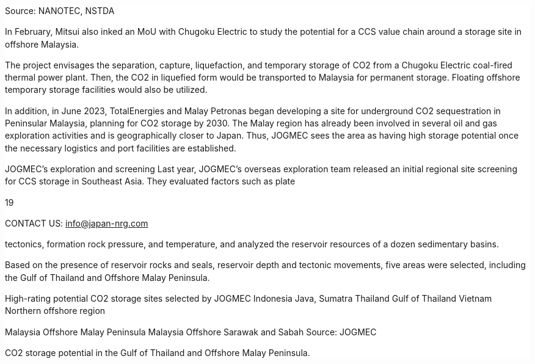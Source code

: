 


















Source: NANOTEC, NSTDA

In February, Mitsui also inked an MoU with Chugoku Electric to study the potential for
a CCS value chain around a storage site in offshore Malaysia.

The project envisages the separation, capture, liquefaction, and temporary storage of
CO2 from a Chugoku Electric coal-fired thermal power plant. Then, the CO2 in
liquefied form would be transported to Malaysia for permanent storage. Floating
offshore temporary storage facilities would also be utilized.

In addition, in June 2023, TotalEnergies and Malay Petronas began developing a site
for underground CO2 sequestration in Peninsular Malaysia, planning for CO2 storage
by 2030. The Malay region has already been involved in several oil and gas
exploration activities and is geographically closer to Japan. Thus, JOGMEC sees the
area as having high storage potential once the necessary logistics and port facilities
are established.

JOGMEC’s exploration and screening
Last year, JOGMEC’s overseas exploration team released an initial regional site
screening for CCS storage in Southeast Asia. They evaluated factors such as plate

19



CONTACT  US: info@japan-nrg.com

tectonics, formation rock pressure, and temperature, and analyzed the reservoir
resources of a dozen sedimentary basins.

Based on the presence of reservoir rocks and seals, reservoir depth and tectonic
movements, five areas were selected, including the Gulf of Thailand and Offshore
Malay Peninsula.

High-rating potential CO2 storage sites selected by JOGMEC
Indonesia Java, Sumatra
Thailand Gulf of Thailand
Vietnam Northern offshore region

Malaysia Offshore Malay Peninsula
Malaysia Offshore Sarawak and Sabah
Source: JOGMEC

CO2 storage potential in the Gulf of Thailand and Offshore Malay Peninsula.



